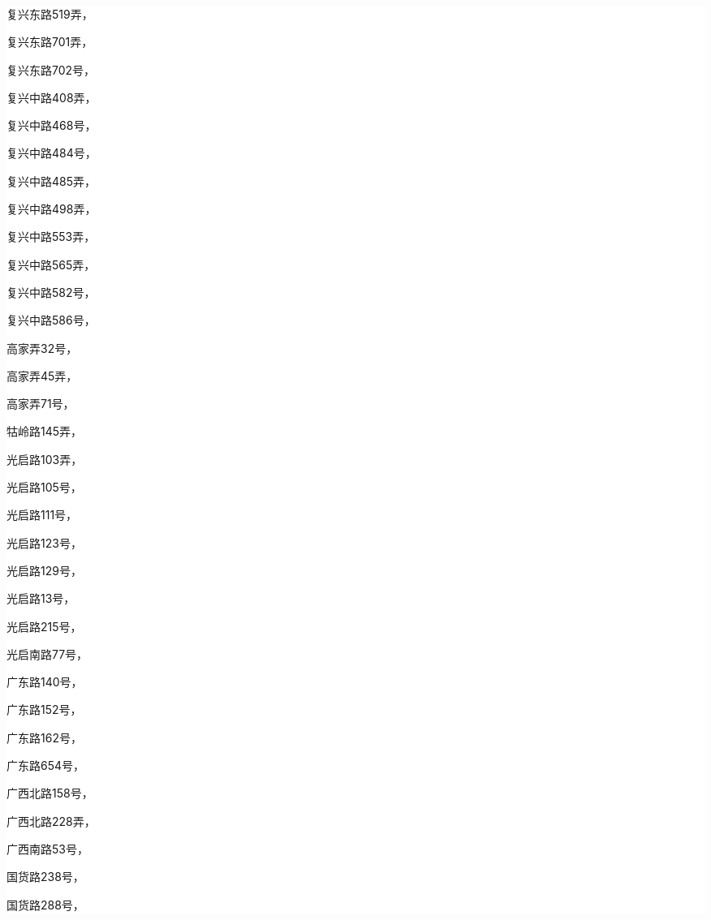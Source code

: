 复兴东路519弄，

复兴东路701弄，

复兴东路702号，

复兴中路408弄，

复兴中路468号，

复兴中路484号，

复兴中路485弄，

复兴中路498弄，

复兴中路553弄，

复兴中路565弄，

复兴中路582号，

复兴中路586号，

高家弄32号，

高家弄45弄，

高家弄71号，

牯岭路145弄，

光启路103弄，

光启路105号，

光启路111号，

光启路123号，

光启路129号，

光启路13号，

光启路215号，

光启南路77号，

广东路140号，

广东路152号，

广东路162号，

广东路654号，

广西北路158号，

广西北路228弄，

广西南路53号，

国货路238号，

国货路288号，
